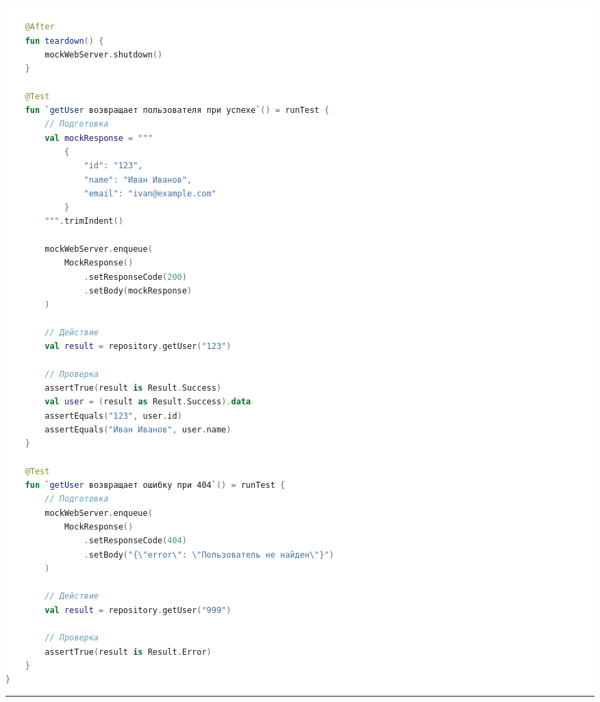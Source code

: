 ```kotlin

    @After
    fun teardown() {
        mockWebServer.shutdown()
    }

    @Test
    fun `getUser возвращает пользователя при успехе`() = runTest {
        // Подготовка
        val mockResponse = """
            {
                "id": "123",
                "name": "Иван Иванов",
                "email": "ivan@example.com"
            }
        """.trimIndent()

        mockWebServer.enqueue(
            MockResponse()
                .setResponseCode(200)
                .setBody(mockResponse)
        )

        // Действие
        val result = repository.getUser("123")

        // Проверка
        assertTrue(result is Result.Success)
        val user = (result as Result.Success).data
        assertEquals("123", user.id)
        assertEquals("Иван Иванов", user.name)
    }

    @Test
    fun `getUser возвращает ошибку при 404`() = runTest {
        // Подготовка
        mockWebServer.enqueue(
            MockResponse()
                .setResponseCode(404)
                .setBody("{\"error\": \"Пользователь не найден\"}")
        )

        // Действие
        val result = repository.getUser("999")

        // Проверка
        assertTrue(result is Result.Error)
    }
}
```

---